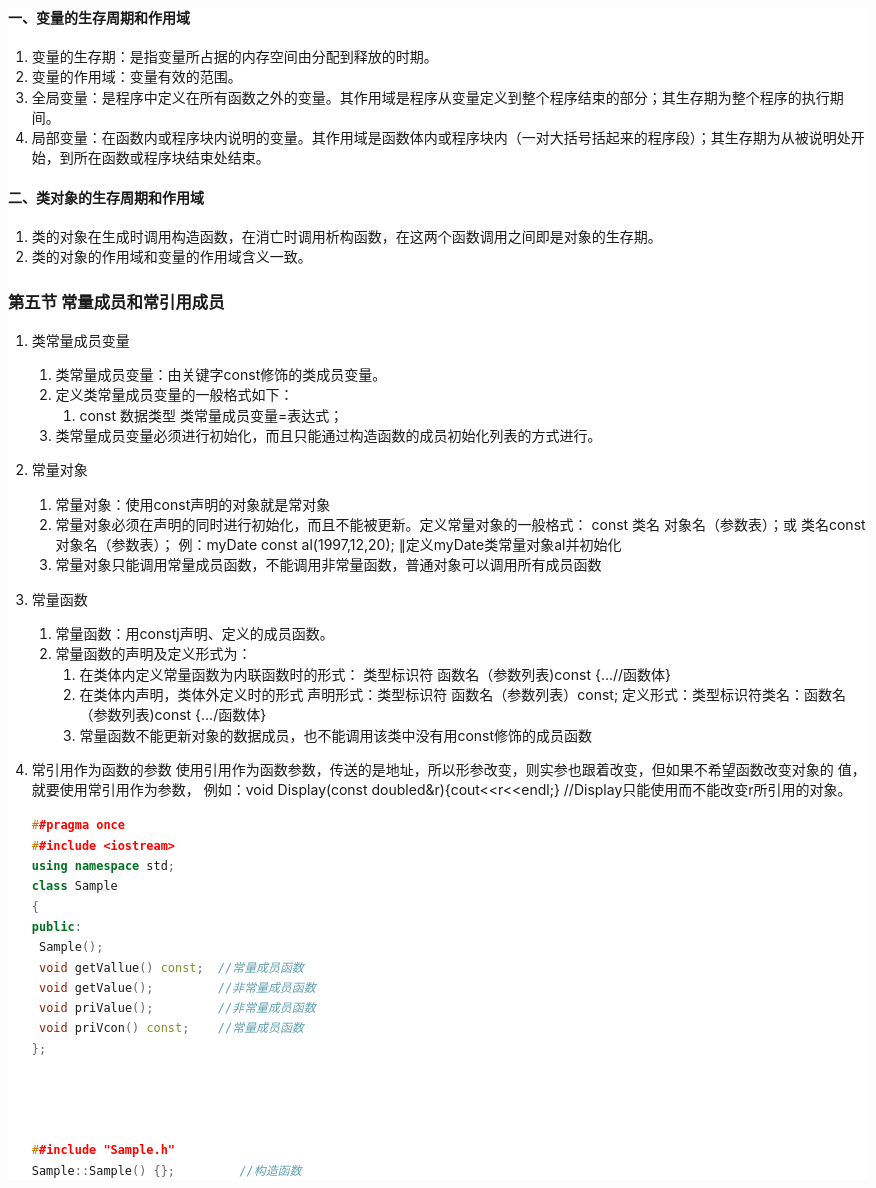 #### 一、变量的生存周期和作用域

1. 变量的生存期：是指变量所占据的内存空间由分配到释放的时期。
2. 变量的作用域：变量有效的范围。
3. 全局变量：是程序中定义在所有函数之外的变量。其作用域是程序从变量定义到整个程序结束的部分；其生存期为整个程序的执行期间。
4. 局部变量：在函数内或程序块内说明的变量。其作用域是函数体内或程序块内（一对大括号括起来的程序段）；其生存期为从被说明处开始，到所在函数或程序块结束处结束。

#### 二、类对象的生存周期和作用域

1. 类的对象在生成时调用构造函数，在消亡时调用析构函数，在这两个函数调用之间即是对象的生存期。
2. 类的对象的作用域和变量的作用域含义一致。

### 第五节 常量成员和常引用成员

1. 类常量成员变量

   1. 类常量成员变量：由关键字const修饰的类成员变量。
   2. 定义类常量成员变量的一般格式如下：
      1. const 数据类型 类常量成员变量=表达式；
   3. 类常量成员变量必须进行初始化，而且只能通过构造函数的成员初始化列表的方式进行。

2. 常量对象

   1. 常量对象：使用const声明的对象就是常对象
   2. 常量对象必须在声明的同时进行初始化，而且不能被更新。定义常量对象的一般格式：
      const 类名 对象名（参数表）；或
      类名const对象名（参数表）；
      例：myDate const al(1997,12,20);
      ∥定义myDate类常量对象al并初始化
   3. 常量对象只能调用常量成员函数，不能调用非常量函数，普通对象可以调用所有成员函数

3. 常量函数

   1. 常量函数：用constj声明、定义的成员函数。
   2. 常量函数的声明及定义形式为：
      1. 在类体内定义常量函数为内联函数时的形式：
         类型标识符 函数名（参数列表)const {...//函数体}
      2. 在类体内声明，类体外定义时的形式
         声明形式：类型标识符 函数名（参数列表）const;
         定义形式：类型标识符类名：函数名（参数列表)const
         {.../函数体}
      3. 常量函数不能更新对象的数据成员，也不能调用该类中没有用const修饰的成员函数

4. 常引用作为函数的参数
   使用引用作为函数参数，传送的是地址，所以形参改变，则实参也跟着改变，但如果不希望函数改变对象的
   值，就要使用常引用作为参数，
   例如：void Display(const doubled&r){cout<<r<<endl;}
   //Display只能使用而不能改变r所引用的对象。

   ```c++
   ##pragma once
   ##include <iostream>
   using namespace std;
   class Sample
   {
   public:
   	Sample();
   	void getVallue() const;	 //常量成员函数
   	void getValue();		 //非常量成员函数
   	void priValue();		 //非常量成员函数
   	void priVcon() const;	 //常量成员函数
   };
   
   
   
   
   ##include "Sample.h"
   Sample::Sample() {};			//构造函数
   ```
